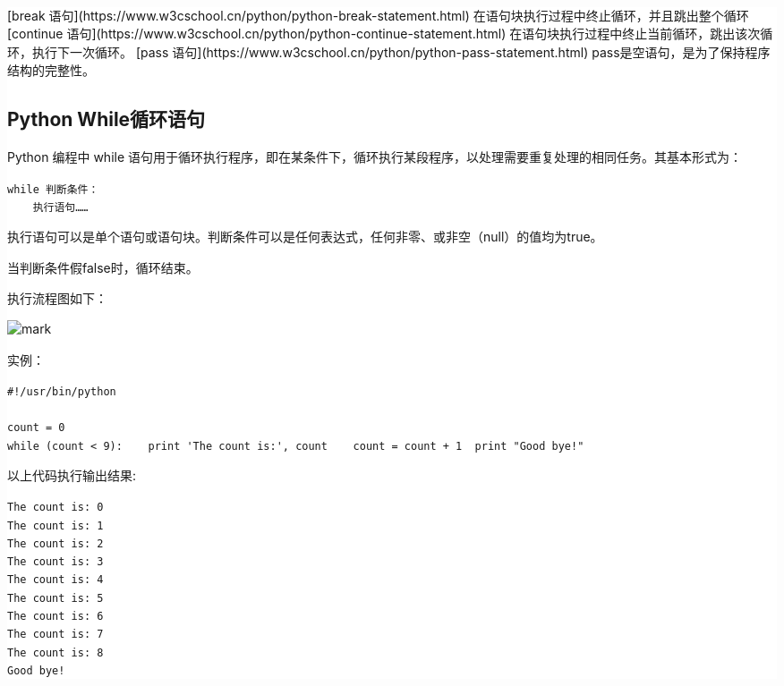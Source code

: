<td >[break 语句](https://www.w3cschool.cn/python/python-break-statement.html)
</td>

<td >在语句块执行过程中终止循环，并且跳出整个循环
</td>
</tr>
<tr >

<td >[continue 语句](https://www.w3cschool.cn/python/python-continue-statement.html)
</td>

<td >在语句块执行过程中终止当前循环，跳出该次循环，执行下一次循环。
</td>
</tr>
<tr >

<td >[pass 语句](https://www.w3cschool.cn/python/python-pass-statement.html)
</td>

<td >pass是空语句，是为了保持程序结构的完整性。
</td>
</tr>
</tbody>
</table>



## Python While循环语句


Python 编程中 while 语句用于循环执行程序，即在某条件下，循环执行某段程序，以处理需要重复处理的相同任务。其基本形式为：


    while 判断条件：
        执行语句……



执行语句可以是单个语句或语句块。判断条件可以是任何表达式，任何非零、或非空（null）的值均为true。

当判断条件假false时，循环结束。

执行流程图如下：


![mark](http://pacdb2bfr.bkt.clouddn.com/blog/image/180727/e4DgkLmKH2.png?imageslim)



实例：


    #!/usr/bin/python

    count = 0
    while (count < 9):    print 'The count is:', count    count = count + 1  print "Good bye!"


以上代码执行输出结果:


    The count is: 0
    The count is: 1
    The count is: 2
    The count is: 3
    The count is: 4
    The count is: 5
    The count is: 6
    The count is: 7
    The count is: 8
    Good bye!
